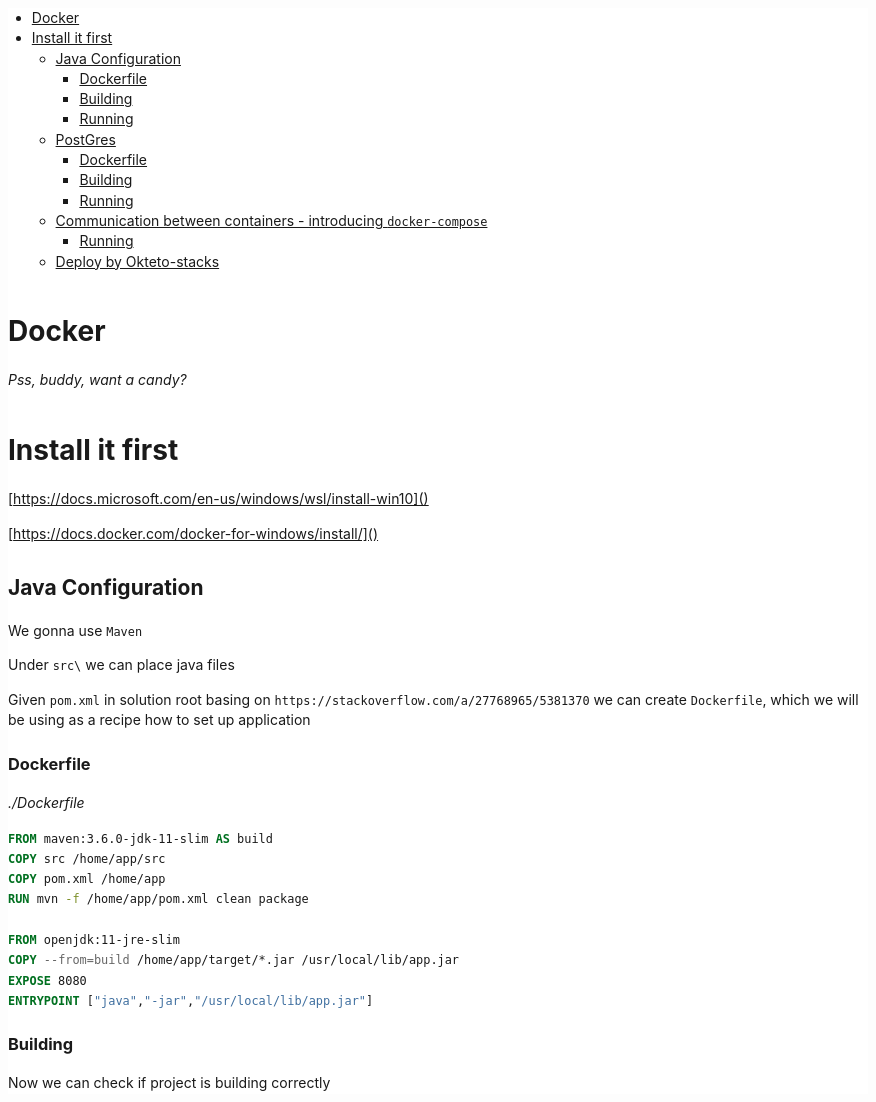 
- [Docker](#docker)
- [Install it first](#install-it-first)
  - [Java Configuration](#java-configuration)
    - [Dockerfile](#dockerfile)
    - [Building](#building)
    - [Running](#running)
  - [PostGres](#postgres)
    - [Dockerfile](#dockerfile-1)
    - [Building](#building-1)
    - [Running](#running-1)
  - [Communication between containers - introducing `docker-compose`](#communication-between-containers---introducing-docker-compose)
    - [Running](#running-2)
  - [Deploy by Okteto-stacks](#deploy-by-okteto-stacks)

# Docker
*Pss, buddy, want a candy?*
 
# Install it first
[https://docs.microsoft.com/en-us/windows/wsl/install-win10]()

[https://docs.docker.com/docker-for-windows/install/]()

## Java Configuration

We gonna use `Maven` 

Under `src\` we can place java files

Given `pom.xml` in solution root basing on `https://stackoverflow.com/a/27768965/5381370` we can create `Dockerfile`, which we will be using as a recipe how to set up application

### Dockerfile

*./Dockerfile*
```dockerfile
FROM maven:3.6.0-jdk-11-slim AS build
COPY src /home/app/src
COPY pom.xml /home/app
RUN mvn -f /home/app/pom.xml clean package

FROM openjdk:11-jre-slim
COPY --from=build /home/app/target/*.jar /usr/local/lib/app.jar
EXPOSE 8080
ENTRYPOINT ["java","-jar","/usr/local/lib/app.jar"]
```

### Building

Now we can check if project is building correctly
